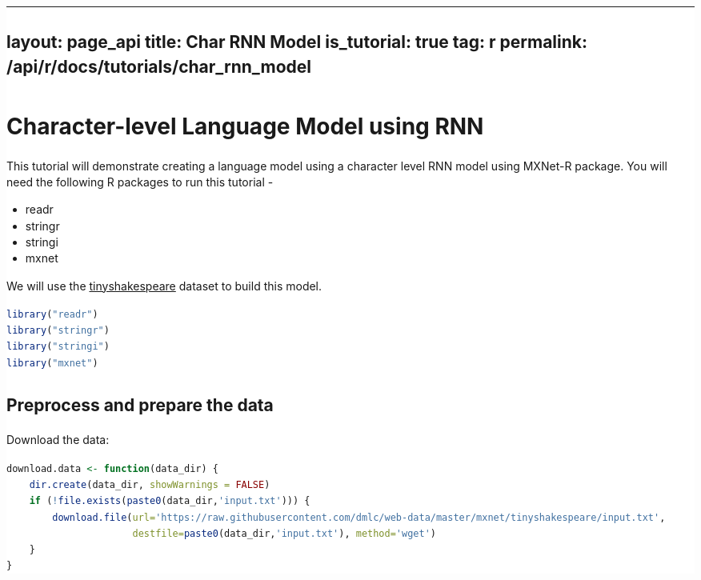 















---
layout: page_api
title: Char RNN Model
is_tutorial: true
tag: r
permalink: /api/r/docs/tutorials/char_rnn_model
---


# Character-level Language Model using RNN

This tutorial will demonstrate creating a language model using a character level RNN model using MXNet-R package. You will need the following R packages to run this tutorial -
 - readr
 - stringr
 - stringi
 - mxnet

We will use the [tinyshakespeare](https://github.com/dmlc/web-data/tree/master/mxnet/tinyshakespeare) dataset to build this model.


```R
library("readr")
library("stringr")
library("stringi")
library("mxnet")
```

## Preprocess and prepare the data

Download the data:


```R
download.data <- function(data_dir) {
    dir.create(data_dir, showWarnings = FALSE)
    if (!file.exists(paste0(data_dir,'input.txt'))) {
        download.file(url='https://raw.githubusercontent.com/dmlc/web-data/master/mxnet/tinyshakespeare/input.txt',
                      destfile=paste0(data_dir,'input.txt'), method='wget')
    }
}
```
